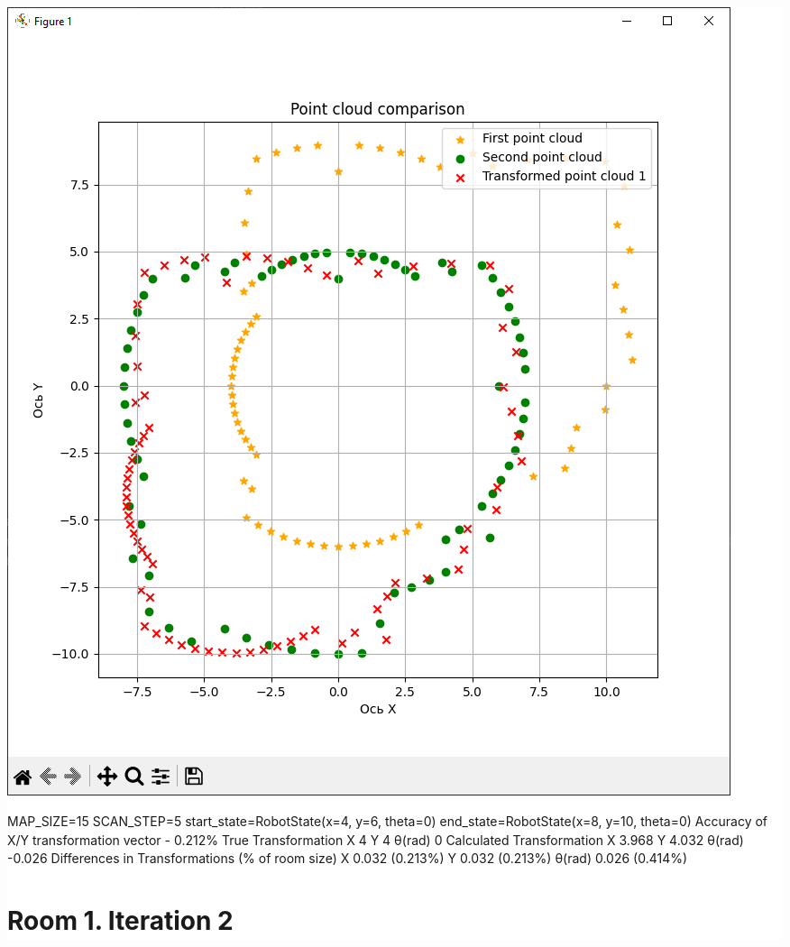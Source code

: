 ![Alt text](images/image-2.png)

MAP_SIZE=15 SCAN_STEP=5 start_state=RobotState(x=4, y=6, theta=0) end_state=RobotState(x=8, y=10, theta=0)
Accuracy of X/Y transformation vector - 0.212%
True Transformation
	X	4
	Y	4
	θ(rad)	0
Calculated Transformation
	X	3.968
	Y	4.032
	θ(rad)	-0.026
Differences in Transformations (% of room size)
	X	0.032 (0.213%)
	Y	0.032 (0.213%)
	θ(rad)	0.026 (0.414%)
# Room 1. Iteration 2
